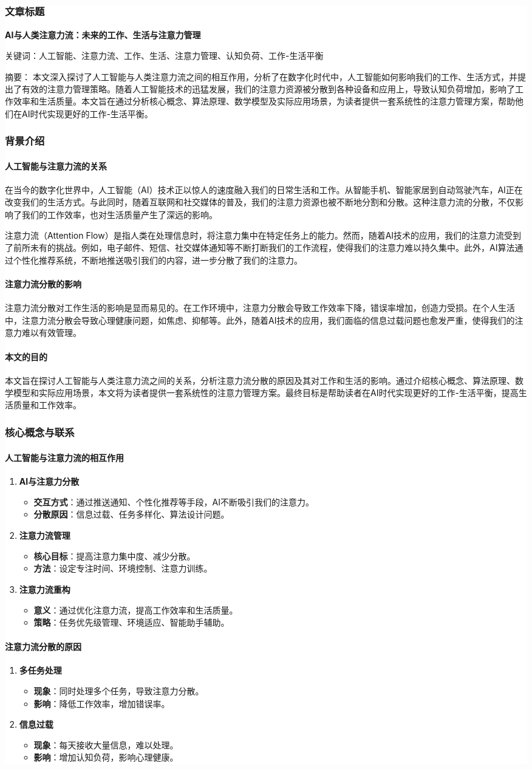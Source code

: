                  

### 文章标题

**AI与人类注意力流：未来的工作、生活与注意力管理**

关键词：人工智能、注意力流、工作、生活、注意力管理、认知负荷、工作-生活平衡

摘要：
本文深入探讨了人工智能与人类注意力流之间的相互作用，分析了在数字化时代中，人工智能如何影响我们的工作、生活方式，并提出了有效的注意力管理策略。随着人工智能技术的迅猛发展，我们的注意力资源被分散到各种设备和应用上，导致认知负荷增加，影响了工作效率和生活质量。本文旨在通过分析核心概念、算法原理、数学模型及实际应用场景，为读者提供一套系统性的注意力管理方案，帮助他们在AI时代实现更好的工作-生活平衡。

### 背景介绍

#### 人工智能与注意力流的关系

在当今的数字化世界中，人工智能（AI）技术正以惊人的速度融入我们的日常生活和工作。从智能手机、智能家居到自动驾驶汽车，AI正在改变我们的生活方式。与此同时，随着互联网和社交媒体的普及，我们的注意力资源也被不断地分割和分散。这种注意力流的分散，不仅影响了我们的工作效率，也对生活质量产生了深远的影响。

注意力流（Attention Flow）是指人类在处理信息时，将注意力集中在特定任务上的能力。然而，随着AI技术的应用，我们的注意力流受到了前所未有的挑战。例如，电子邮件、短信、社交媒体通知等不断打断我们的工作流程，使得我们的注意力难以持久集中。此外，AI算法通过个性化推荐系统，不断地推送吸引我们的内容，进一步分散了我们的注意力。

#### 注意力流分散的影响

注意力流分散对工作生活的影响是显而易见的。在工作环境中，注意力分散会导致工作效率下降，错误率增加，创造力受损。在个人生活中，注意力流分散会导致心理健康问题，如焦虑、抑郁等。此外，随着AI技术的应用，我们面临的信息过载问题也愈发严重，使得我们的注意力难以有效管理。

#### 本文的目的

本文旨在探讨人工智能与人类注意力流之间的关系，分析注意力流分散的原因及其对工作和生活的影响。通过介绍核心概念、算法原理、数学模型和实际应用场景，本文将为读者提供一套系统性的注意力管理方案。最终目标是帮助读者在AI时代实现更好的工作-生活平衡，提高生活质量和工作效率。

### 核心概念与联系

#### 人工智能与注意力流的相互作用

1. **AI与注意力分散**
   - **交互方式**：通过推送通知、个性化推荐等手段，AI不断吸引我们的注意力。
   - **分散原因**：信息过载、任务多样化、算法设计问题。

2. **注意力流管理**
   - **核心目标**：提高注意力集中度、减少分散。
   - **方法**：设定专注时间、环境控制、注意力训练。

3. **注意力流重构**
   - **意义**：通过优化注意力流，提高工作效率和生活质量。
   - **策略**：任务优先级管理、环境适应、智能助手辅助。

#### 注意力流分散的原因

1. **多任务处理**
   - **现象**：同时处理多个任务，导致注意力分散。
   - **影响**：降低工作效率，增加错误率。

2. **信息过载**
   - **现象**：每天接收大量信息，难以处理。
   - **影响**：增加认知负荷，影响心理健康。
